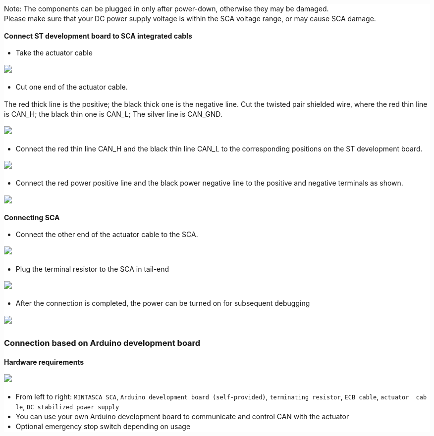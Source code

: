 Note: The components can be plugged in only after power-down, otherwise they may be damaged. <br>Please make sure that your DC power supply voltage is within the SCA voltage range, or may cause SCA damage.


**Connect ST development board to SCA integrated cabls**


*   Take the actuator cable

<img src="../../img/02can.jpg" style="width:600px"> 

*   Cut one end of the actuator cable.
 
The red thick line is the positive; the black thick one is the negative line. Cut the twisted pair shielded wire, where the red thin line is CAN_H; the black thin one is CAN_L; The silver line is CAN_GND.

<img src="../../img/03can.jpg" style="width:600px"> 

*    Connect the red thin line CAN_H and the black thin line CAN_L to the corresponding positions on the ST development board.

<img src="../../img/04can.jpg" style="width:600px"> 

*    Connect the red power positive line and the black power negative line to the positive and negative terminals as shown.

<img src="../../img/05can.jpg" style="width:600px"> 


**Connecting SCA**

*    Connect the other end of the actuator cable to the SCA.

<img src="../../img/06can.jpg" style="width:600px"> 

*    Plug the terminal resistor to the SCA in tail-end

<img src="../../img/Actuator-C2.jpg" style="width:600px">

*    After the connection is completed, the power can be turned on for subsequent debugging

<img src="../../img/07can.jpg" style="width:600px"> 


### Connection based on Arduino development board

**Hardware requirements**

<img src="../../img/08can.jpg" style="width:600px">

*   From left to right: `MINTASCA SCA`, `Arduino development board (self-provided)`, `terminating resistor`, `ECB cable`, `actuator  cable`, `DC stabilized power supply`
*   You can use your own Arduino development board to communicate and control CAN with the actuator
*  Optional emergency stop switch depending on usage
